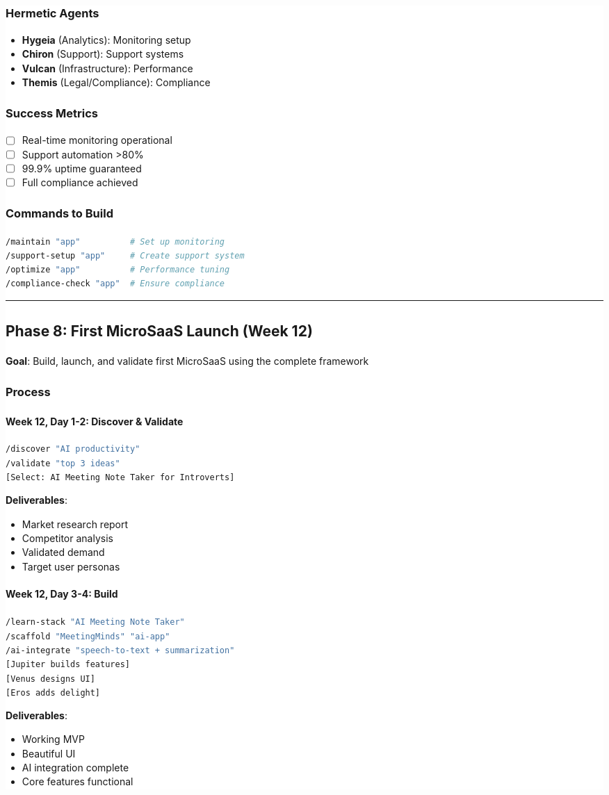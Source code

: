 ### Hermetic Agents
- **Hygeia** (Analytics): Monitoring setup
- **Chiron** (Support): Support systems
- **Vulcan** (Infrastructure): Performance
- **Themis** (Legal/Compliance): Compliance

### Success Metrics
- [ ] Real-time monitoring operational
- [ ] Support automation >80%
- [ ] 99.9% uptime guaranteed
- [ ] Full compliance achieved

### Commands to Build
```bash
/maintain "app"          # Set up monitoring
/support-setup "app"     # Create support system
/optimize "app"          # Performance tuning
/compliance-check "app"  # Ensure compliance
```

---

## Phase 8: First MicroSaaS Launch (Week 12)

**Goal**: Build, launch, and validate first MicroSaaS using the complete framework

### Process

#### Week 12, Day 1-2: Discover & Validate
```bash
/discover "AI productivity"
/validate "top 3 ideas"
[Select: AI Meeting Note Taker for Introverts]
```

**Deliverables**:
- Market research report
- Competitor analysis
- Validated demand
- Target user personas

#### Week 12, Day 3-4: Build
```bash
/learn-stack "AI Meeting Note Taker"
/scaffold "MeetingMinds" "ai-app"
/ai-integrate "speech-to-text + summarization"
[Jupiter builds features]
[Venus designs UI]
[Eros adds delight]
```

**Deliverables**:
- Working MVP
- Beautiful UI
- AI integration complete
- Core features functional
